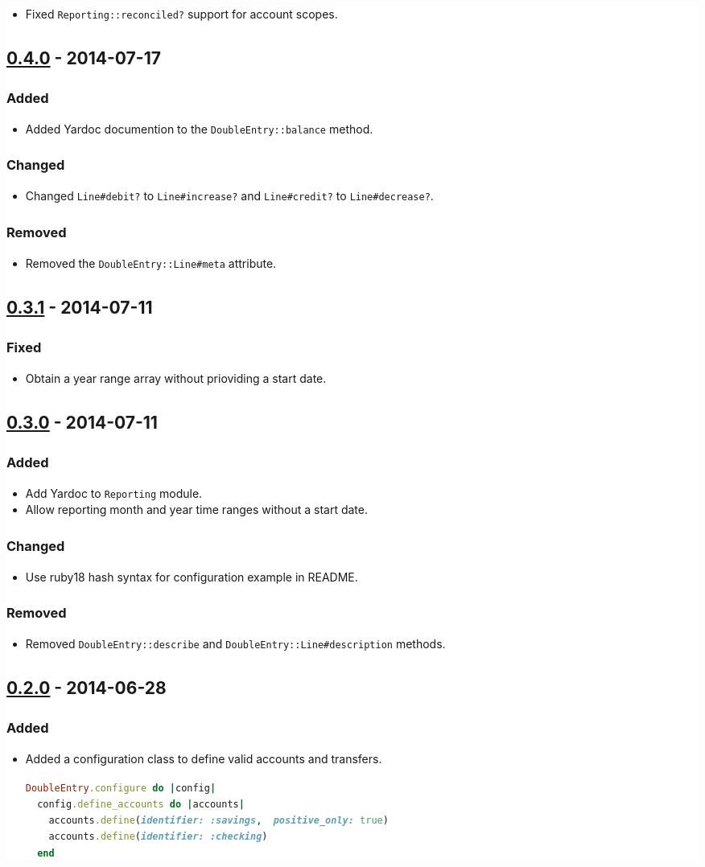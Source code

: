 - Fixed `Reporting::reconciled?` support for account scopes.

## [0.4.0] - 2014-07-17

### Added

- Added Yardoc documention to the `DoubleEntry::balance` method.

### Changed

- Changed `Line#debit?` to `Line#increase?` and `Line#credit?` to
  `Line#decrease?`.

### Removed

- Removed the `DoubleEntry::Line#meta` attribute.

## [0.3.1] - 2014-07-11

### Fixed

- Obtain a year range array without prioviding a start date.

## [0.3.0] - 2014-07-11

### Added

- Add Yardoc to `Reporting` module.
- Allow reporting month and year time ranges without a start date.

### Changed

- Use ruby18 hash syntax for configuration example in README.

### Removed

- Removed `DoubleEntry::describe` and `DoubleEntry::Line#description`
  methods.

## [0.2.0] - 2014-06-28

### Added

- Added a configuration class to define valid accounts and transfers.

    ```ruby
    DoubleEntry.configure do |config|
      config.define_accounts do |accounts|
        accounts.define(identifier: :savings,  positive_only: true)
        accounts.define(identifier: :checking)
      end


[#182]: https://github.com/envato/double_entry/pull/182
[#184]: https://github.com/envato/double_entry/pull/184
[#196]: https://github.com/envato/double_entry/pull/196
[#175]: https://github.com/envato/double_entry/pull/175
[#176]: https://github.com/envato/double_entry/pull/176
[#178]: https://github.com/envato/double_entry/pull/178
[#180]: https://github.com/envato/double_entry/pull/180
[#181]: https://github.com/envato/double_entry/pull/181
[#173]: https://github.com/envato/double_entry/pull/173
[#152]: https://github.com/envato/double_entry/pull/152
[#154]: https://github.com/envato/double_entry/pull/154
[Unreleased]: https://github.com/envato/double_entry/compare/v2.0.0.beta5...HEAD
[2.0.0.beta5]: https://github.com/envato/double_entry/compare/v2.0.0.beta4...v2.0.0.beta5
[2.0.0.beta4]: https://github.com/envato/double_entry/compare/v2.0.0.beta3...v2.0.0.beta4
[2.0.0.beta3]: https://github.com/envato/double_entry/compare/v2.0.0.beta2...v2.0.0.beta3
[2.0.0.beta2]: https://github.com/envato/double_entry/compare/v2.0.0.beta1...v2.0.0.beta2
[2.0.0.beta1]: https://github.com/envato/double_entry/compare/v1.0.1...v2.0.0.beta1
[1.0.1]: https://github.com/envato/double_entry/compare/v1.0.0...v1.0.1
[1.0.0]: https://github.com/envato/double_entry/compare/v0.10.3...v1.0.0
[0.10.3]: https://github.com/envato/double_entry/compare/v0.10.2...v0.10.3
[0.10.2]: https://github.com/envato/double_entry/compare/v0.10.1...v0.10.2
[0.10.1]: https://github.com/envato/double_entry/compare/v0.10.0...v0.10.1
[0.10.0]: https://github.com/envato/double_entry/compare/v0.9.0...v0.10.0
[0.9.0]: https://github.com/envato/double_entry/compare/v0.8.0...v0.9.0
[0.8.0]: https://github.com/envato/double_entry/compare/v0.7.2...v0.8.0
[0.7.2]: https://github.com/envato/double_entry/compare/v0.7.1...v0.7.2
[0.7.1]: https://github.com/envato/double_entry/compare/v0.7.0...v0.7.1
[0.7.0]: https://github.com/envato/double_entry/compare/v0.6.1...v0.7.0
[0.6.1]: https://github.com/envato/double_entry/compare/v0.6.0...v0.6.1
[0.6.0]: https://github.com/envato/double_entry/compare/v0.5.0...v0.6.0
[0.5.0]: https://github.com/envato/double_entry/compare/v0.4.0...v0.5.0
[0.4.0]: https://github.com/envato/double_entry/compare/v0.3.1...v0.4.0
[0.3.1]: https://github.com/envato/double_entry/compare/v0.3.0...v0.3.1
[0.3.0]: https://github.com/envato/double_entry/compare/v0.2.0...v0.3.0
[0.2.0]: https://github.com/envato/double_entry/compare/v0.1.0...v0.2.0